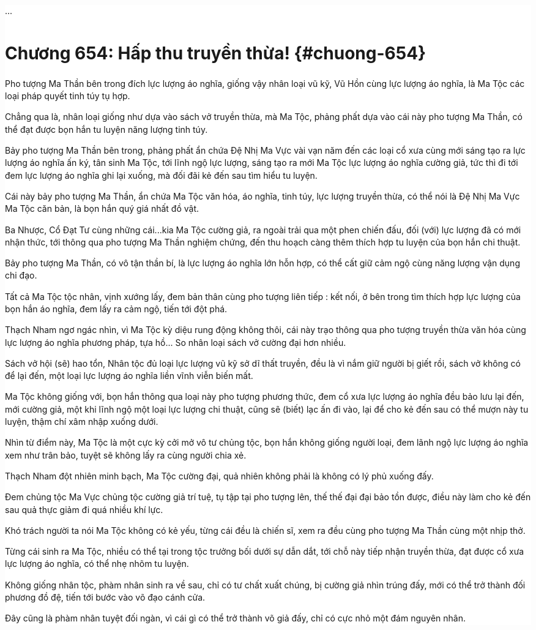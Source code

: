 ...


# Chương 654: Hấp thu truyền thừa! {#chuong-654}
Pho tượng Ma Thần bên trong đích lực lượng áo nghĩa, giống vậy nhân loại vũ kỹ, Vũ Hồn cùng lực lượng áo nghĩa, là Ma Tộc các loại pháp quyết tinh túy tụ hợp.

Chẳng qua là, nhân loại giống như dựa vào sách vở truyền thừa, mà Ma Tộc, phảng phất dựa vào cái này pho tượng Ma Thần, có thể đạt được bọn hắn tu luyện năng lượng tinh túy.

Bảy pho tượng Ma Thần bên trong, phảng phất ẩn chứa Đệ Nhị Ma Vực vài vạn năm đến các loại cổ xưa cùng mới sáng tạo ra lực lượng áo nghĩa ấn ký, tân sinh Ma Tộc, tới lĩnh ngộ lực lượng, sáng tạo ra mới Ma Tộc lực lượng áo nghĩa cường giả, tức thì đi tới đem lực lượng áo nghĩa ghi lại xuống, mà đối đãi kẻ đến sau tìm hiểu tu luyện.

Cái này bảy pho tượng Ma Thần, ẩn chứa Ma Tộc văn hóa, áo nghĩa, tinh túy, lực lượng truyền thừa, có thể nói là Đệ Nhị Ma Vực Ma Tộc căn bản, là bọn hắn quý giá nhất đồ vật.

Ba Nhược, Cổ Đạt Tư cùng những cái...kia Ma Tộc cường giả, ra ngoài trải qua một phen chiến đấu, đối (với) lực lượng đã có mới nhận thức, tới thông qua pho tượng Ma Thần nghiệm chứng, đến thu hoạch càng thêm thích hợp tu luyện của bọn hắn chi thuật.

Bảy pho tượng Ma Thần, có vô tận thần bí, là lực lượng áo nghĩa lớn hỗn hợp, có thể cất giữ cảm ngộ cùng năng lượng vận dụng chi đạo.

Tất cả Ma Tộc tộc nhân, vịnh xướng lấy, đem bản thân cùng pho tượng liên tiếp : kết nối, ở bên trong tìm thích hợp lực lượng của bọn hắn áo nghĩa, đem lấy ra cảm ngộ, tiến tới đột phá.

Thạch Nham ngơ ngác nhìn, vì Ma Tộc kỳ diệu rung động không thôi, cái này trạo thông qua pho tượng truyền thừa văn hóa cùng lực lượng áo nghĩa phương pháp, tựa hồ... So nhân loại sách vở cường đại hơn nhiều.

Sách vở hội (sẽ) hao tổn, Nhân tộc đủ loại lực lượng vũ kỹ sở dĩ thất truyền, đều là vì nắm giữ người bị giết rồi, sách vở không có để lại đến, một loại lực lượng áo nghĩa liền vĩnh viễn biến mất.

Ma Tộc không giống với, bọn hắn thông qua loại này pho tượng phương thức, đem cổ xưa lực lượng áo nghĩa đều bảo lưu lại đến, mới cường giả, một khi lĩnh ngộ một loại lực lượng chi thuật, cũng sẽ (biết) lạc ấn đi vào, lại để cho kẻ đến sau có thể mượn này tu luyện, thậm chí xâm nhập xuống dưới.

Nhìn từ điểm này, Ma Tộc là một cực kỳ cởi mở vô tư chủng tộc, bọn hắn không giống người loại, đem lãnh ngộ lực lượng áo nghĩa xem như trân bảo, tuyệt sẽ không lấy ra cùng người chia xẻ.

Thạch Nham đột nhiên minh bạch, Ma Tộc cường đại, quả nhiên không phải là không có lý phủ xuống đấy.

Đem chủng tộc Ma Vực chủng tộc cường giả trí tuệ, tụ tập tại pho tượng lên, thế thế đại đại bảo tồn được, điều này làm cho kẻ đến sau quả thực giảm đi quá nhiều khí lực.

Khó trách người ta nói Ma Tộc không có kẻ yếu, từng cái đều là chiến sĩ, xem ra đều cùng pho tượng Ma Thần cùng một nhịp thở.

Từng cái sinh ra Ma Tộc, nhiều có thể tại trong tộc trưởng bối dưới sự dẫn dắt, tới chỗ này tiếp nhận truyền thừa, đạt được cổ xưa lực lượng áo nghĩa, có thể nhẹ nhõm tu luyện.

Không giống nhân tộc, phàm nhân sinh ra về sau, chỉ có tư chất xuất chúng, bị cường giả nhìn trúng đấy, mới có thể trở thành đối phương đồ đệ, tiến tới bước vào võ đạo cánh cửa.

Đây cũng là phàm nhân tuyệt đối ngàn, vì cái gì có thể trở thành võ giả đấy, chỉ có cực nhỏ một đám nguyên nhân.
